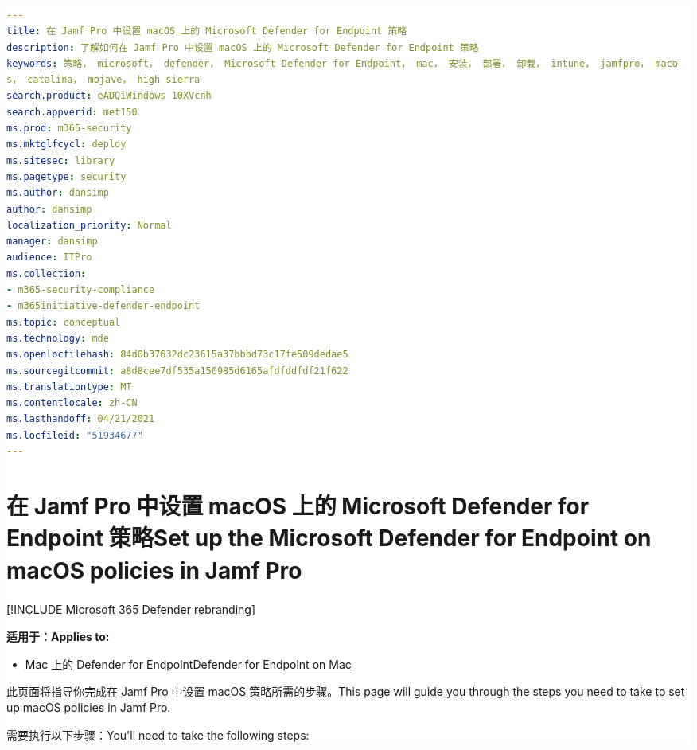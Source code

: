 ```yaml
---
title: 在 Jamf Pro 中设置 macOS 上的 Microsoft Defender for Endpoint 策略
description: 了解如何在 Jamf Pro 中设置 macOS 上的 Microsoft Defender for Endpoint 策略
keywords: 策略， microsoft， defender， Microsoft Defender for Endpoint， mac， 安装， 部署， 卸载， intune， jamfpro， macos， catalina， mojave， high sierra
search.product: eADQiWindows 10XVcnh
search.appverid: met150
ms.prod: m365-security
ms.mktglfcycl: deploy
ms.sitesec: library
ms.pagetype: security
ms.author: dansimp
author: dansimp
localization_priority: Normal
manager: dansimp
audience: ITPro
ms.collection:
- m365-security-compliance
- m365initiative-defender-endpoint
ms.topic: conceptual
ms.technology: mde
ms.openlocfilehash: 84d0b37632dc23615a37bbbd73c17fe509dedae5
ms.sourcegitcommit: a8d8cee7df535a150985d6165afdfddfdf21f622
ms.translationtype: MT
ms.contentlocale: zh-CN
ms.lasthandoff: 04/21/2021
ms.locfileid: "51934677"
---
```

# <a name="set-up-the-microsoft-defender-for-endpoint-on-macos-policies-in-jamf-pro"></a><span data-ttu-id="405b9-104">在 Jamf Pro 中设置 macOS 上的 Microsoft Defender for Endpoint 策略</span><span class="sxs-lookup"><span data-stu-id="405b9-104">Set up the Microsoft Defender for Endpoint on macOS policies in Jamf Pro</span></span>

[!INCLUDE [Microsoft 365 Defender rebranding](../../includes/microsoft-defender.md)]


<span data-ttu-id="405b9-105">**适用于：**</span><span class="sxs-lookup"><span data-stu-id="405b9-105">**Applies to:**</span></span>

- [<span data-ttu-id="405b9-106">Mac 上的 Defender for Endpoint</span><span class="sxs-lookup"><span data-stu-id="405b9-106">Defender for Endpoint on Mac</span></span>](microsoft-defender-endpoint-mac.md)

<span data-ttu-id="405b9-107">此页面将指导你完成在 Jamf Pro 中设置 macOS 策略所需的步骤。</span><span class="sxs-lookup"><span data-stu-id="405b9-107">This page will guide you through the steps you need to take to set up macOS policies in Jamf Pro.</span></span>

<span data-ttu-id="405b9-108">需要执行以下步骤：</span><span class="sxs-lookup"><span data-stu-id="405b9-108">You'll need to take the following steps:</span></span>
